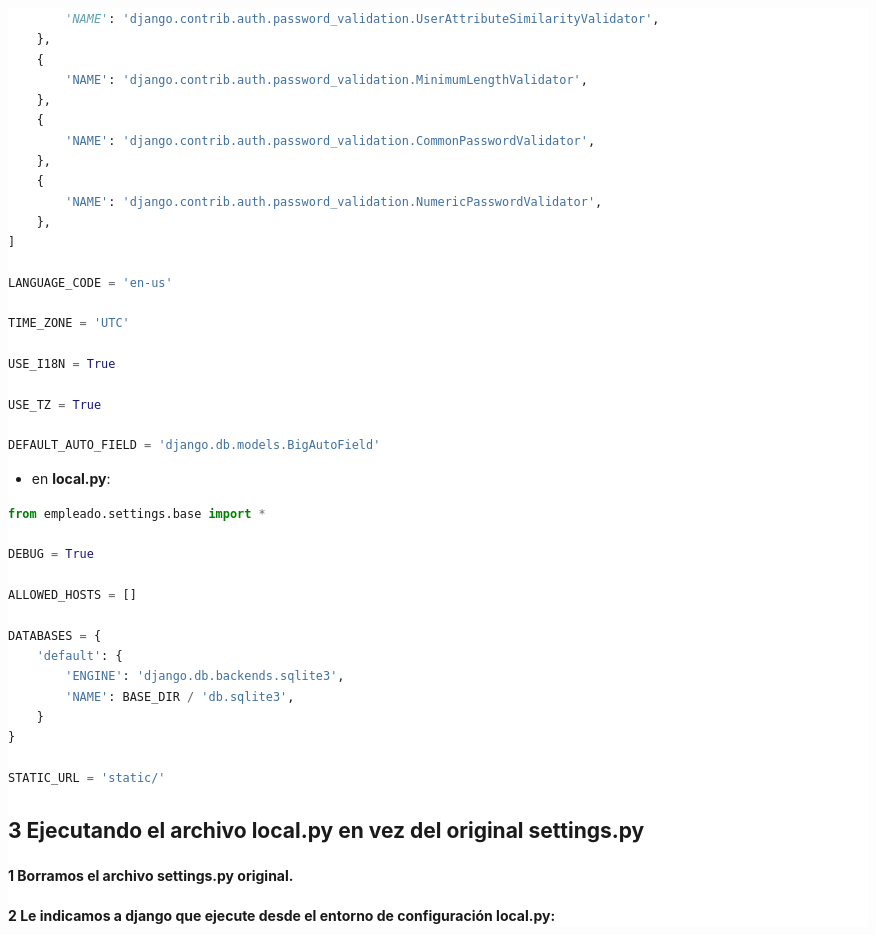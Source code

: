 ```python
        'NAME': 'django.contrib.auth.password_validation.UserAttributeSimilarityValidator',
    },
    {
        'NAME': 'django.contrib.auth.password_validation.MinimumLengthValidator',
    },
    {
        'NAME': 'django.contrib.auth.password_validation.CommonPasswordValidator',
    },
    {
        'NAME': 'django.contrib.auth.password_validation.NumericPasswordValidator',
    },
]

LANGUAGE_CODE = 'en-us'

TIME_ZONE = 'UTC'

USE_I18N = True

USE_TZ = True

DEFAULT_AUTO_FIELD = 'django.db.models.BigAutoField'

```

- en **local.py**:

```python
from empleado.settings.base import *

DEBUG = True

ALLOWED_HOSTS = []

DATABASES = {
    'default': {
        'ENGINE': 'django.db.backends.sqlite3',
        'NAME': BASE_DIR / 'db.sqlite3',
    }
}

STATIC_URL = 'static/'
```

## 3 Ejecutando el archivo local.py en vez del original settings.py

#### 1 Borramos el archivo settings.py original.

#### 2 Le indicamos a django que ejecute desde el entorno de configuración local.py:
